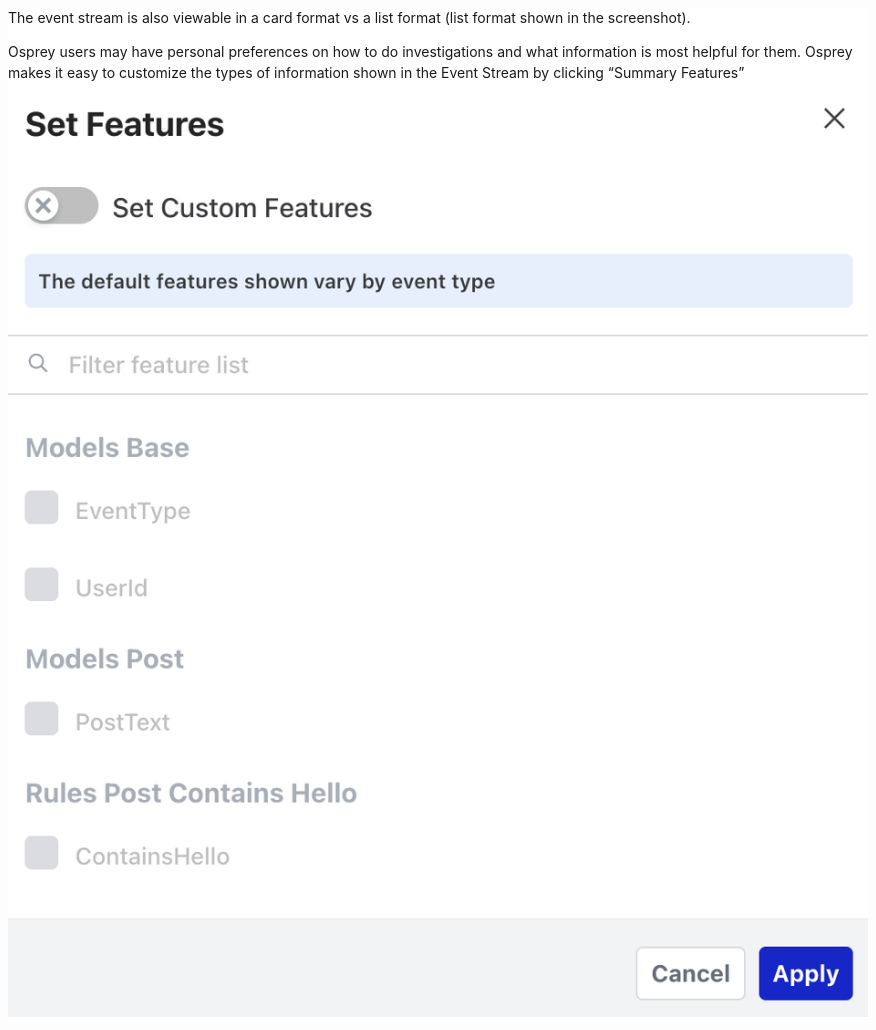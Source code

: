 
The event stream is also viewable in a card format vs a list format (list format shown in the screenshot).

Osprey users may have personal preferences on how to do investigations and what information is most helpful for them. Osprey makes it easy to customize the types of information shown in the Event Stream by clicking “Summary Features”
![Summary Features](../images/summary-features.png)
